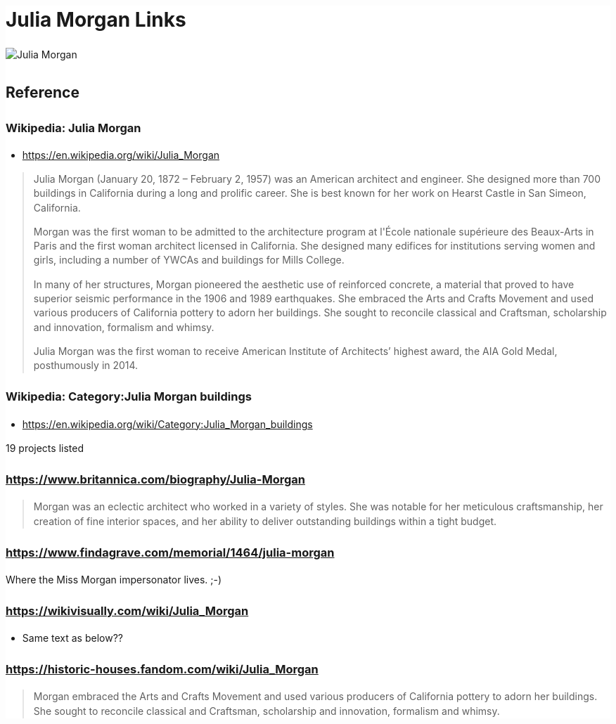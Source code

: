 # Julia Morgan Links

![Julia Morgan]( https://upload.wikimedia.org/wikipedia/commons/f/fc/Julia_Morgan.jpg )

## Reference

### Wikipedia: Julia Morgan

* https://en.wikipedia.org/wiki/Julia_Morgan

> Julia Morgan (January 20, 1872 – February 2, 1957) was an American architect and engineer. She designed more than 700 buildings in California during a long and prolific career. She is best known for her work on Hearst Castle in San Simeon, California.
>
>Morgan was the first woman to be admitted to the architecture program at l'École nationale supérieure des Beaux-Arts in Paris and the first woman architect licensed in California. She designed many edifices for institutions serving women and girls, including a number of YWCAs and buildings for Mills College.
>
> In many of her structures, Morgan pioneered the aesthetic use of reinforced concrete, a material that proved to have superior seismic performance in the 1906 and 1989 earthquakes. She embraced the Arts and Crafts Movement and used various producers of California pottery to adorn her buildings. She sought to reconcile classical and Craftsman, scholarship and innovation, formalism and whimsy.
>
> Julia Morgan was the first woman to receive American Institute of Architects’ highest award, the AIA Gold Medal, posthumously in 2014.

### Wikipedia: Category:Julia Morgan buildings

* https://en.wikipedia.org/wiki/Category:Julia_Morgan_buildings

19 projects listed


### https://www.britannica.com/biography/Julia-Morgan

>Morgan was an eclectic architect who worked in a variety of styles. She was notable for her meticulous craftsmanship, her creation of fine interior spaces, and her ability to deliver outstanding buildings within a tight budget.


### https://www.findagrave.com/memorial/1464/julia-morgan

Where the Miss Morgan impersonator lives. ;-)

### https://wikivisually.com/wiki/Julia_Morgan

* Same text as below??

### https://historic-houses.fandom.com/wiki/Julia_Morgan

>Morgan embraced the Arts and Crafts Movement and used various producers of California pottery to adorn her buildings. She sought to reconcile classical and Craftsman, scholarship and innovation, formalism and whimsy.
